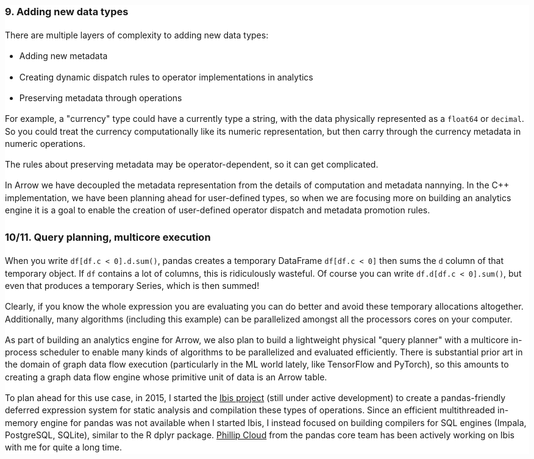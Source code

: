 ### 9. Adding new data types

There are multiple layers of complexity to adding new data types:

- Adding new metadata

- Creating dynamic dispatch rules to operator implementations in analytics

- Preserving metadata through operations


For example, a "currency" type could have a currently type a string, with the
data physically represented as a `float64` or `decimal`. So you could treat the
currency computationally like its numeric representation, but then carry
through the currency metadata in numeric operations.

The rules about preserving metadata may be operator-dependent, so it can get
complicated.

In Arrow we have decoupled the metadata representation from the details of
computation and metadata nannying. In the C++ implementation, we have been
planning ahead for user-defined types, so when we are focusing more on building
an analytics engine it is a goal to enable the creation of user-defined
operator dispatch and metadata promotion rules.

### 10/11. Query planning, multicore execution

When you write `df[df.c < 0].d.sum()`, pandas creates a temporary DataFrame
`df[df.c < 0]` then sums the `d` column of that temporary object. If `df`
contains a lot of columns, this is ridiculously wasteful. Of course you can
write `df.d[df.c < 0].sum()`, but even that produces a temporary Series, which
is then summed!

Clearly, if you know the whole expression you are evaluating you can do better
and avoid these temporary allocations altogether. Additionally, many algorithms
(including this example) can be parallelized amongst all the processors cores on
your computer.

As part of building an analytics engine for Arrow, we also plan to build a
lightweight physical "query planner" with a multicore in-process scheduler to
enable many kinds of algorithms to be parallelized and evaluated
efficiently. There is substantial prior art in the domain of graph data flow
execution (particularly in the ML world lately, like TensorFlow and PyTorch),
so this amounts to creating a graph data flow engine whose primitive unit of
data is an Arrow table.

To plan ahead for this use case, in 2015, I started the [Ibis project](https://github.com/ibis-project/ibis)
(still under active development) to create a pandas-friendly deferred
expression system for static analysis and compilation these types of
operations. Since an efficient multithreaded in-memory engine for pandas was
not available when I started Ibis, I instead focused on building compilers for
SQL engines (Impala, PostgreSQL, SQLite), similar to the R dplyr
package. [Phillip Cloud](https://github.com/cpcloud) from the pandas core team has been actively
working on Ibis with me for quite a long time.
